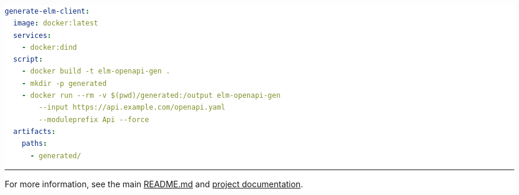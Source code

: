 ```yaml
generate-elm-client:
  image: docker:latest
  services:
    - docker:dind
  script:
    - docker build -t elm-openapi-gen .
    - mkdir -p generated
    - docker run --rm -v $(pwd)/generated:/output elm-openapi-gen
        --input https://api.example.com/openapi.yaml
        --moduleprefix Api --force
  artifacts:
    paths:
      - generated/
```

---

For more information, see the main [README.md](README.md) and [project documentation](https://github.com/Yury-Zakharov/ElmOpenApiClientGen).